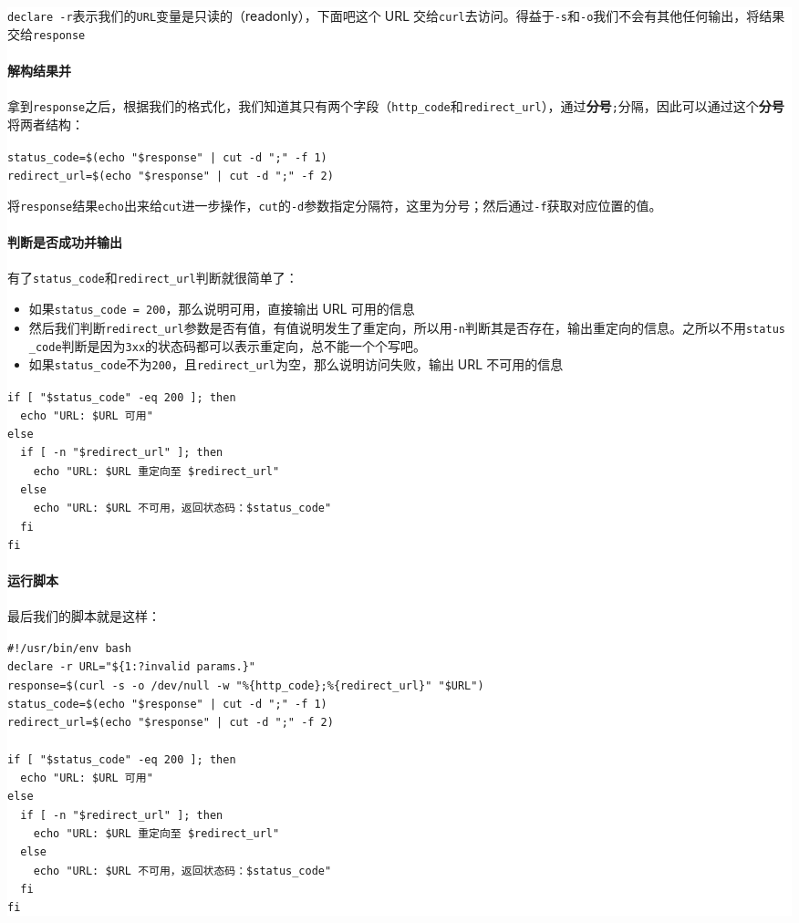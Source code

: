 `declare -r`表示我们的`URL`变量是只读的（readonly），下面吧这个 URL 交给`curl`去访问。得益于`-s`和`-o`我们不会有其他任何输出，将结果交给`response`

#### 解构结果并

拿到`response`之后，根据我们的格式化，我们知道其只有两个字段（`http_code`和`redirect_url`），通过**分号**`;`分隔，因此可以通过这个**分号**将两者结构：

```
status_code=$(echo "$response" | cut -d ";" -f 1)
redirect_url=$(echo "$response" | cut -d ";" -f 2)
```

将`response`结果`echo`出来给`cut`进一步操作，`cut`的`-d`参数指定分隔符，这里为分号；然后通过`-f`获取对应位置的值。

#### 判断是否成功并输出

有了`status_code`和`redirect_url`判断就很简单了：

- 如果`status_code = 200`，那么说明可用，直接输出 URL 可用的信息
- 然后我们判断`redirect_url`参数是否有值，有值说明发生了重定向，所以用`-n`判断其是否存在，输出重定向的信息。之所以不用`status_code`判断是因为`3xx`的状态码都可以表示重定向，总不能一个个写吧。
- 如果`status_code`不为`200`，且`redirect_url`为空，那么说明访问失败，输出 URL 不可用的信息

```
if [ "$status_code" -eq 200 ]; then
  echo "URL: $URL 可用"
else
  if [ -n "$redirect_url" ]; then
    echo "URL: $URL 重定向至 $redirect_url"
  else
    echo "URL: $URL 不可用，返回状态码：$status_code"
  fi
fi
```

#### 运行脚本

最后我们的脚本就是这样：

```
#!/usr/bin/env bash
declare -r URL="${1:?invalid params.}"
response=$(curl -s -o /dev/null -w "%{http_code};%{redirect_url}" "$URL")
status_code=$(echo "$response" | cut -d ";" -f 1)
redirect_url=$(echo "$response" | cut -d ";" -f 2)

if [ "$status_code" -eq 200 ]; then
  echo "URL: $URL 可用"
else
  if [ -n "$redirect_url" ]; then
    echo "URL: $URL 重定向至 $redirect_url"
  else
    echo "URL: $URL 不可用，返回状态码：$status_code"
  fi
fi
```
